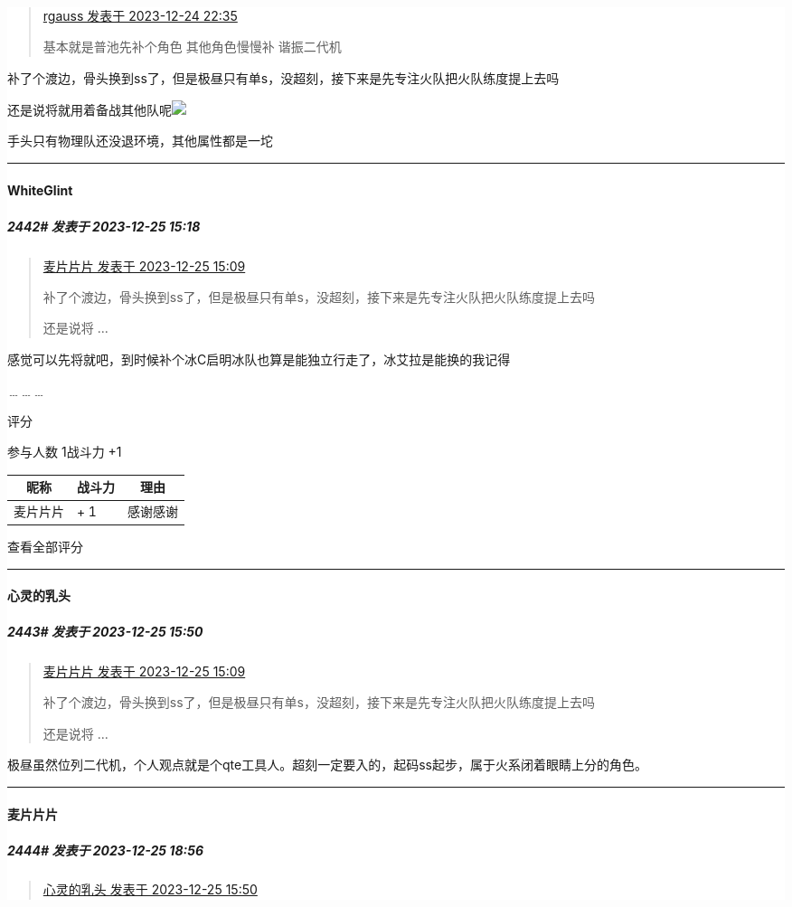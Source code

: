 <blockquote><a href="httphttps://bbs.saraba1st.com/2b/forum.php?mod=redirect&amp;goto=findpost&amp;pid=63429151&amp;ptid=1936922" target="_blank">rgauss 发表于 2023-12-24 22:35</a>

基本就是普池先补个角色 其他角色慢慢补 谐振二代机</blockquote>
补了个渡边，骨头换到ss了，但是极昼只有单s，没超刻，接下来是先专注火队把火队练度提上去吗

还是说将就用着备战其他队呢<img src="https://static.saraba1st.com/image/smiley/face2017/249.gif" referrerpolicy="no-referrer">

手头只有物理队还没退环境，其他属性都是一坨


*****

####  WhiteGlint  
##### 2442#       发表于 2023-12-25 15:18

<blockquote><a href="httphttps://bbs.saraba1st.com/2b/forum.php?mod=redirect&amp;goto=findpost&amp;pid=63435156&amp;ptid=1936922" target="_blank">麦片片片 发表于 2023-12-25 15:09</a>

补了个渡边，骨头换到ss了，但是极昼只有单s，没超刻，接下来是先专注火队把火队练度提上去吗

还是说将 ...</blockquote>
感觉可以先将就吧，到时候补个冰C启明冰队也算是能独立行走了，冰艾拉是能换的我记得

﹍﹍﹍

评分

 参与人数 1战斗力 +1

|昵称|战斗力|理由|
|----|---|---|
| 麦片片片| + 1|感谢感谢|

查看全部评分


*****

####  心灵的乳头  
##### 2443#       发表于 2023-12-25 15:50

<blockquote><a href="httphttps://bbs.saraba1st.com/2b/forum.php?mod=redirect&amp;goto=findpost&amp;pid=63435156&amp;ptid=1936922" target="_blank">麦片片片 发表于 2023-12-25 15:09</a>

补了个渡边，骨头换到ss了，但是极昼只有单s，没超刻，接下来是先专注火队把火队练度提上去吗

还是说将 ...</blockquote>
极昼虽然位列二代机，个人观点就是个qte工具人。超刻一定要入的，起码ss起步，属于火系闭着眼睛上分的角色。


*****

####  麦片片片  
##### 2444#       发表于 2023-12-25 18:56

<blockquote><a href="httphttps://bbs.saraba1st.com/2b/forum.php?mod=redirect&amp;goto=findpost&amp;pid=63435622&amp;ptid=1936922" target="_blank">心灵的乳头 发表于 2023-12-25 15:50</a>
